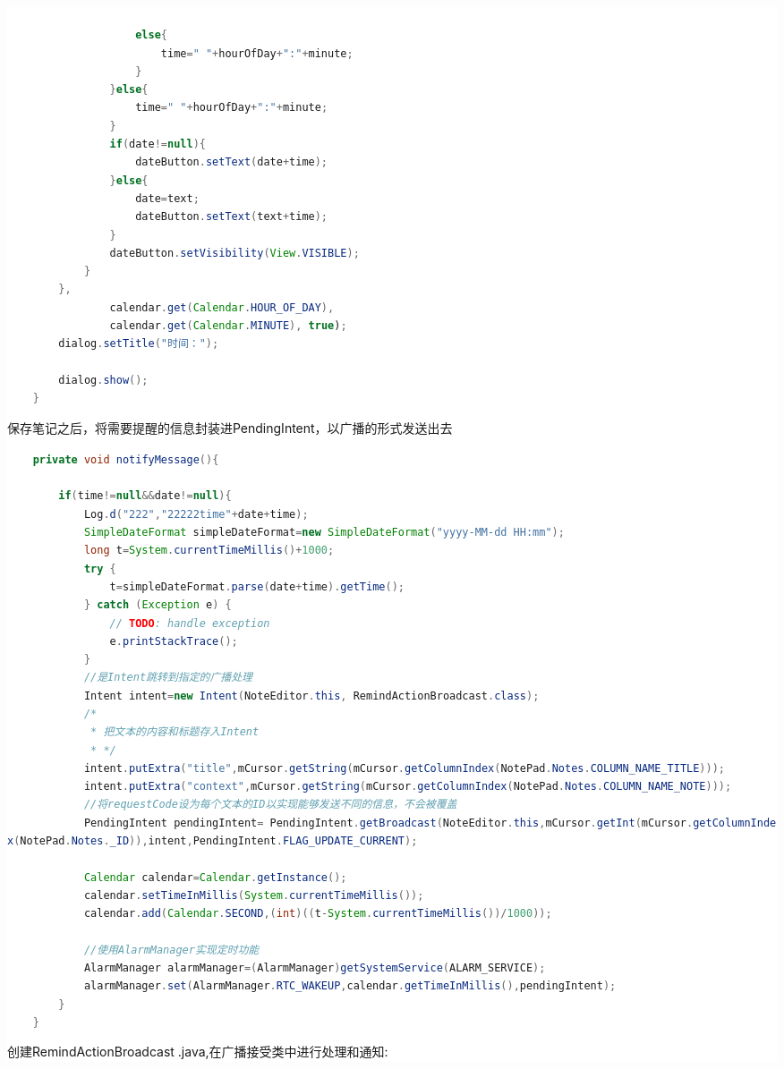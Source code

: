 ```java

                    else{
                        time=" "+hourOfDay+":"+minute;
                    }
                }else{
                    time=" "+hourOfDay+":"+minute;
                }
                if(date!=null){
                    dateButton.setText(date+time);
                }else{
                    date=text;
                    dateButton.setText(text+time);
                }
                dateButton.setVisibility(View.VISIBLE);
            }
        },
                calendar.get(Calendar.HOUR_OF_DAY),
                calendar.get(Calendar.MINUTE), true);
        dialog.setTitle("时间：");

        dialog.show();
    }

```

保存笔记之后，将需要提醒的信息封装进PendingIntent，以广播的形式发送出去
```java
    private void notifyMessage(){

        if(time!=null&&date!=null){
            Log.d("222","22222time"+date+time);
            SimpleDateFormat simpleDateFormat=new SimpleDateFormat("yyyy-MM-dd HH:mm");
            long t=System.currentTimeMillis()+1000;
            try {
                t=simpleDateFormat.parse(date+time).getTime();
            } catch (Exception e) {
                // TODO: handle exception
                e.printStackTrace();
            }
            //是Intent跳转到指定的广播处理
            Intent intent=new Intent(NoteEditor.this, RemindActionBroadcast.class);
            /*
             * 把文本的内容和标题存入Intent
             * */
            intent.putExtra("title",mCursor.getString(mCursor.getColumnIndex(NotePad.Notes.COLUMN_NAME_TITLE)));
            intent.putExtra("context",mCursor.getString(mCursor.getColumnIndex(NotePad.Notes.COLUMN_NAME_NOTE)));
            //将requestCode设为每个文本的ID以实现能够发送不同的信息，不会被覆盖
            PendingIntent pendingIntent= PendingIntent.getBroadcast(NoteEditor.this,mCursor.getInt(mCursor.getColumnIndex(NotePad.Notes._ID)),intent,PendingIntent.FLAG_UPDATE_CURRENT);

            Calendar calendar=Calendar.getInstance();
            calendar.setTimeInMillis(System.currentTimeMillis());
            calendar.add(Calendar.SECOND,(int)((t-System.currentTimeMillis())/1000));

            //使用AlarmManager实现定时功能
            AlarmManager alarmManager=(AlarmManager)getSystemService(ALARM_SERVICE);
            alarmManager.set(AlarmManager.RTC_WAKEUP,calendar.getTimeInMillis(),pendingIntent);
        }
    }
```
创建RemindActionBroadcast .java,在广播接受类中进行处理和通知:
```java
```
